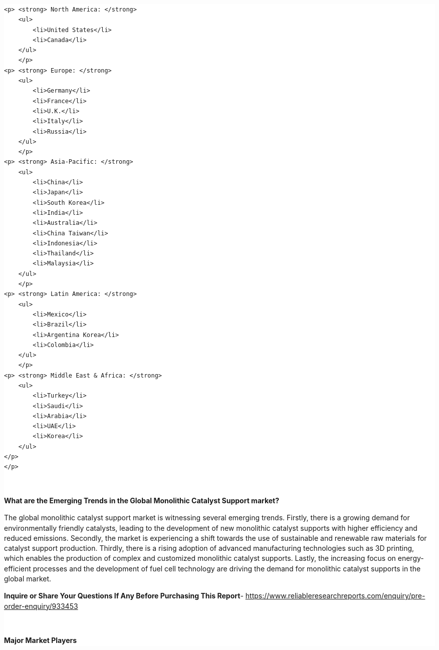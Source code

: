     <p> <strong> North America: </strong>
        <ul>
            <li>United States</li>
            <li>Canada</li>
        </ul>
        </p> 
    <p> <strong> Europe: </strong>
        <ul>
            <li>Germany</li>
            <li>France</li>
            <li>U.K.</li>
            <li>Italy</li>
            <li>Russia</li>
        </ul>
        </p> 
    <p> <strong> Asia-Pacific: </strong>
        <ul>
            <li>China</li>
            <li>Japan</li>
            <li>South Korea</li>
            <li>India</li>
            <li>Australia</li>
            <li>China Taiwan</li>
            <li>Indonesia</li>
            <li>Thailand</li>
            <li>Malaysia</li>
        </ul>
        </p> 
    <p> <strong> Latin America: </strong>
        <ul>
            <li>Mexico</li>
            <li>Brazil</li>
            <li>Argentina Korea</li>
            <li>Colombia</li>
        </ul>
        </p> 
    <p> <strong> Middle East & Africa: </strong>
        <ul>
            <li>Turkey</li>
            <li>Saudi</li>
            <li>Arabia</li>
            <li>UAE</li>
            <li>Korea</li>
        </ul>
    </p>
    </p>
<p>&nbsp;</p>
<p><strong>What are the Emerging Trends in the Global Monolithic Catalyst Support market?</strong></p>
<p><p>The global monolithic catalyst support market is witnessing several emerging trends. Firstly, there is a growing demand for environmentally friendly catalysts, leading to the development of new monolithic catalyst supports with higher efficiency and reduced emissions. Secondly, the market is experiencing a shift towards the use of sustainable and renewable raw materials for catalyst support production. Thirdly, there is a rising adoption of advanced manufacturing technologies such as 3D printing, which enables the production of complex and customized monolithic catalyst supports. Lastly, the increasing focus on energy-efficient processes and the development of fuel cell technology are driving the demand for monolithic catalyst supports in the global market.</p></p>
<p><strong>Inquire or Share Your Questions If Any Before Purchasing This Report</strong>- <a href="https://www.reliableresearchreports.com/enquiry/pre-order-enquiry/933453">https://www.reliableresearchreports.com/enquiry/pre-order-enquiry/933453</a></p>
<p>&nbsp;</p>
<p><strong>Major Market Players</strong></p>